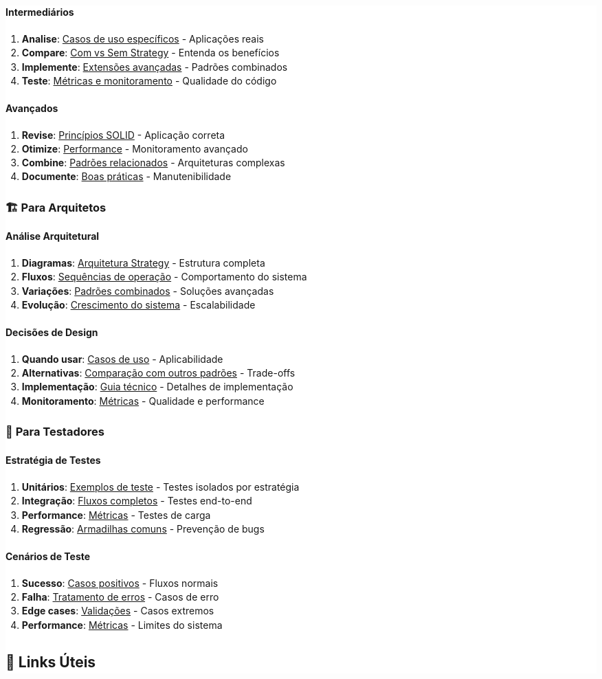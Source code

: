 #### **Intermediários**
1. **Analise**: [Casos de uso específicos](README.md#casos-de-uso-comuns) - Aplicações reais
2. **Compare**: [Com vs Sem Strategy](README.md#comparação-com-vs-sem-strategy) - Entenda os benefícios
3. **Implemente**: [Extensões avançadas](guia-implementacao.md#extensões-avançadas) - Padrões combinados
4. **Teste**: [Métricas e monitoramento](guia-implementacao.md#métricas-e-monitoramento) - Qualidade do código

#### **Avançados**
1. **Revise**: [Princípios SOLID](README.md#vantagens) - Aplicação correta
2. **Otimize**: [Performance](guia-implementacao.md#métricas-de-performance) - Monitoramento avançado
3. **Combine**: [Padrões relacionados](diagramas/arquitetura-strategy.md#padrões-relacionados) - Arquiteturas complexas
4. **Documente**: [Boas práticas](guia-implementacao.md#boas-práticas) - Manutenibilidade

### 🏗️ **Para Arquitetos**

#### **Análise Arquitetural**
1. **Diagramas**: [Arquitetura Strategy](diagramas/arquitetura-strategy.md) - Estrutura completa
2. **Fluxos**: [Sequências de operação](diagramas/arquitetura-strategy.md#fluxos-de-funcionamento) - Comportamento do sistema
3. **Variações**: [Padrões combinados](diagramas/arquitetura-strategy.md#variações-do-padrão) - Soluções avançadas
4. **Evolução**: [Crescimento do sistema](diagramas/arquitetura-strategy.md#evolução-do-padrão) - Escalabilidade

#### **Decisões de Design**
1. **Quando usar**: [Casos de uso](README.md#casos-de-uso-comuns) - Aplicabilidade
2. **Alternativas**: [Comparação com outros padrões](README.md#vantagens) - Trade-offs
3. **Implementação**: [Guia técnico](guia-implementacao.md) - Detalhes de implementação
4. **Monitoramento**: [Métricas](guia-implementacao.md#métricas-e-monitoramento) - Qualidade e performance

### 🧪 **Para Testadores**

#### **Estratégia de Testes**
1. **Unitários**: [Exemplos de teste](exemplos/) - Testes isolados por estratégia
2. **Integração**: [Fluxos completos](diagramas/arquitetura-strategy.md#fluxos-de-funcionamento) - Testes end-to-end
3. **Performance**: [Métricas](guia-implementacao.md#métricas-e-monitoramento) - Testes de carga
4. **Regressão**: [Armadilhas comuns](guia-implementacao.md#armadilhas-comuns) - Prevenção de bugs

#### **Cenários de Teste**
1. **Sucesso**: [Casos positivos](exemplos/) - Fluxos normais
2. **Falha**: [Tratamento de erros](exemplos/) - Casos de erro
3. **Edge cases**: [Validações](exemplos/) - Casos extremos
4. **Performance**: [Métricas](guia-implementacao.md#métricas-de-performance) - Limites do sistema

## 🔗 Links Úteis
